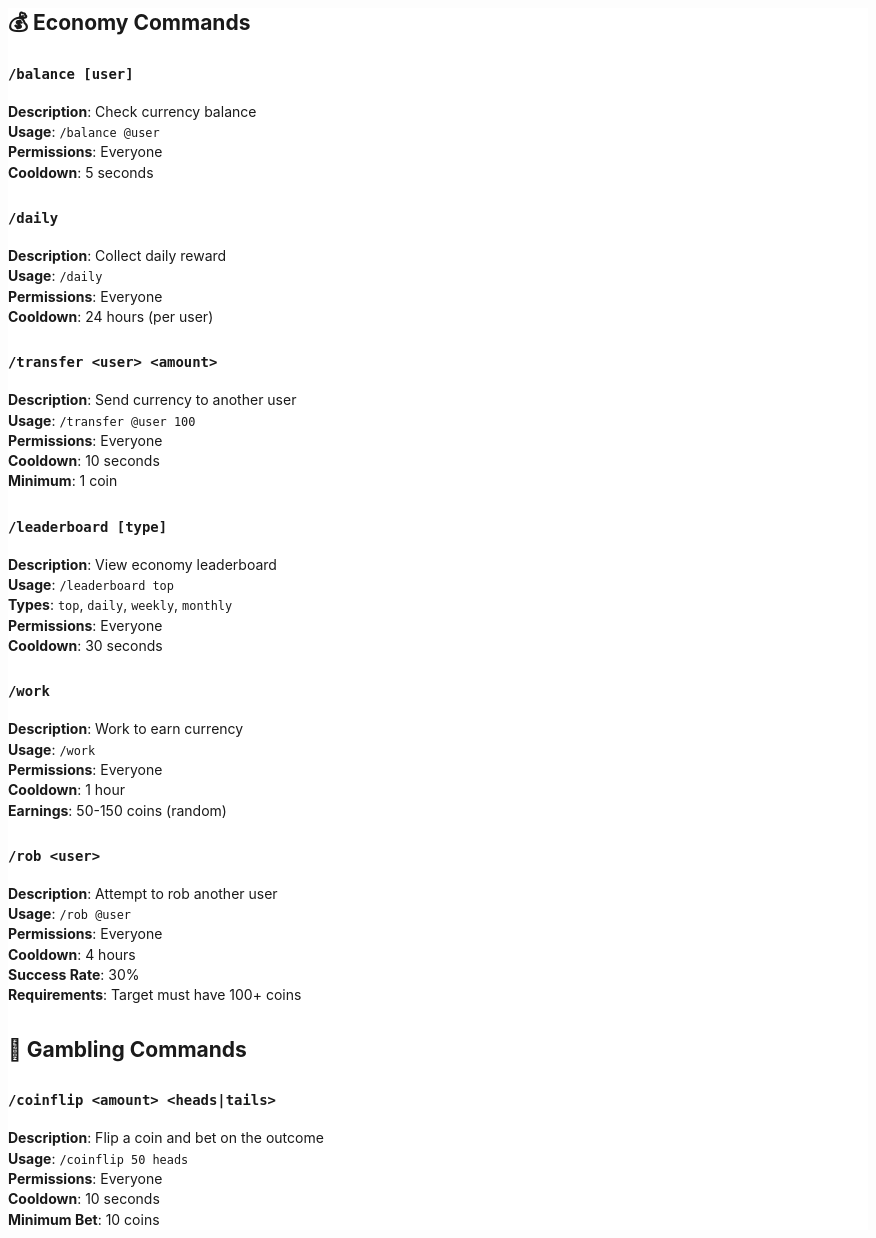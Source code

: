 ## 💰 Economy Commands

### `/balance [user]`
**Description**: Check currency balance  
**Usage**: `/balance @user`  
**Permissions**: Everyone  
**Cooldown**: 5 seconds

### `/daily`
**Description**: Collect daily reward  
**Usage**: `/daily`  
**Permissions**: Everyone  
**Cooldown**: 24 hours (per user)

### `/transfer <user> <amount>`
**Description**: Send currency to another user  
**Usage**: `/transfer @user 100`  
**Permissions**: Everyone  
**Cooldown**: 10 seconds  
**Minimum**: 1 coin

### `/leaderboard [type]`
**Description**: View economy leaderboard  
**Usage**: `/leaderboard top`  
**Types**: `top`, `daily`, `weekly`, `monthly`  
**Permissions**: Everyone  
**Cooldown**: 30 seconds

### `/work`
**Description**: Work to earn currency  
**Usage**: `/work`  
**Permissions**: Everyone  
**Cooldown**: 1 hour  
**Earnings**: 50-150 coins (random)

### `/rob <user>`
**Description**: Attempt to rob another user  
**Usage**: `/rob @user`  
**Permissions**: Everyone  
**Cooldown**: 4 hours  
**Success Rate**: 30%  
**Requirements**: Target must have 100+ coins

## 🎰 Gambling Commands

### `/coinflip <amount> <heads|tails>`
**Description**: Flip a coin and bet on the outcome  
**Usage**: `/coinflip 50 heads`  
**Permissions**: Everyone  
**Cooldown**: 10 seconds  
**Minimum Bet**: 10 coins
